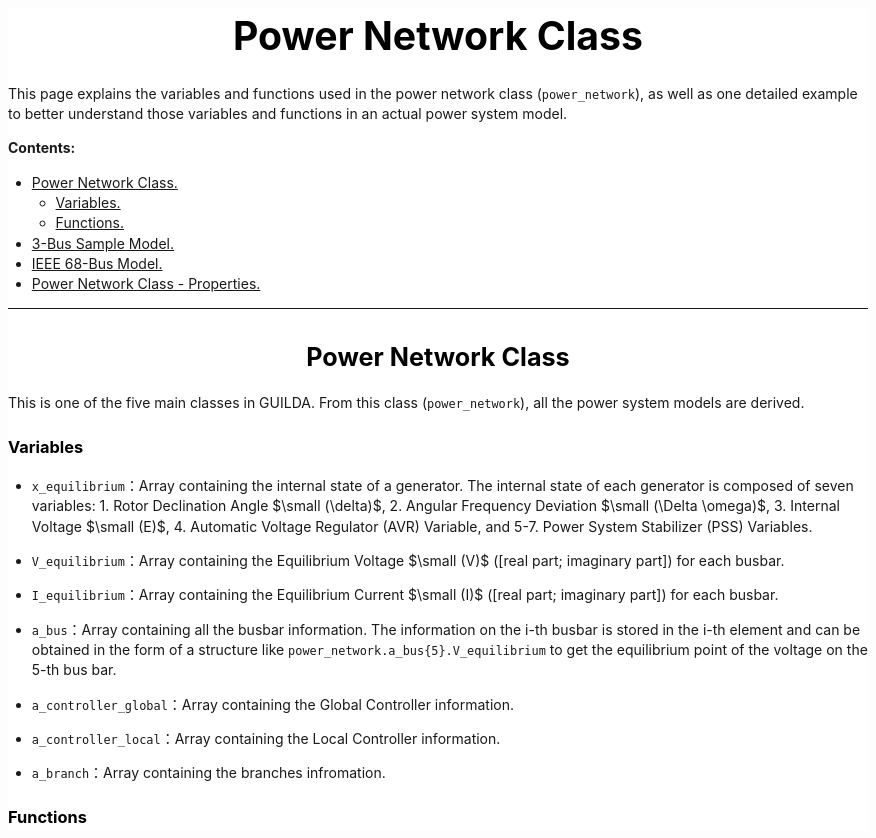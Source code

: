 # <div style="text-align: center;"><span style="font-size: 140%; color: black; font-weight: bold">Power Network Class</span></div>

This page explains the variables and functions used in the power network class (`power_network`), as well as one detailed example to better understand those variables and functions in an actual power system model.

**Contents:**

- [Power Network Class.](#power_network_class)
    - [Variables.](#variables)
    - [Functions.](#functions)
- [3-Bus Sample Model.](#3_bus_sample_model)
- [IEEE 68-Bus Model.](#ieee_68_bus_model)
- [Power Network Class - Properties.](#power_network_class_-_properties)

---

## <div style="text-align: center;"><span style="font-size: 120%; color: black; font-weight: bold">Power Network Class</span></div>

This is one of the five main classes in GUILDA. From this class (`power_network`), all the power system models are derived.

### <div style="text-align: left;"><span style="font-size: 100%; color: black; font-weight: bold">Variables</span></div>

- `x_equilibrium`：Array containing the internal state of a generator. The internal state of each generator is composed of seven variables: 1. Rotor Declination Angle $\small (\delta)$, 2. Angular Frequency Deviation $\small (\Delta \omega)$, 3. Internal Voltage $\small (E)$, 4. Automatic Voltage Regulator (AVR) Variable, and 5-7. Power System Stabilizer (PSS) Variables.

- `V_equilibrium`：Array containing the Equilibrium Voltage $\small (V)$ ([real part; imaginary part]) for each busbar.

- `I_equilibrium`：Array containing the Equilibrium Current $\small (I)$ ([real part; imaginary part]) for each busbar.

- `a_bus`：Array containing all the busbar information. The information on the i-th busbar is stored in the i-th element and can be obtained in the form of a structure like `power_network.a_bus{5}.V_equilibrium` to get the equilibrium point of the voltage on the 5-th bus bar.

- `a_controller_global`：Array containing the Global Controller information.

- `a_controller_local`：Array containing the Local Controller information.

- `a_branch`：Array containing the branches infromation.


### <div style="text-align: left;"><span style="font-size: 100%; color: black; font-weight: bold">Functions</span></div>
